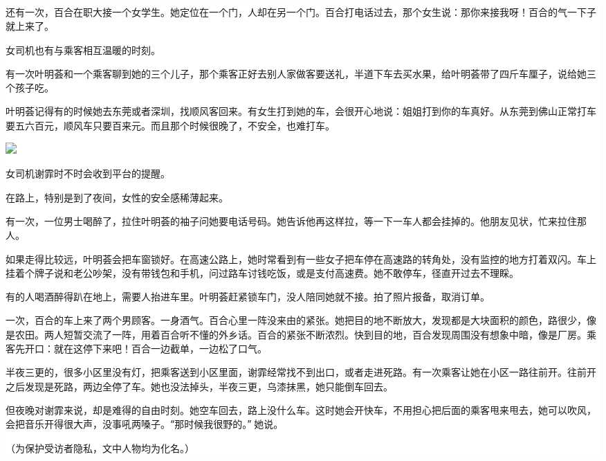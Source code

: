 还有一次，百合在职大接一个女学生。她定位在一个门，人却在另一个门。百合打电话过去，那个女生说：那你来接我呀！百合的气一下子就上来了。

女司机也有与乘客相互温暖的时刻。

有一次叶明荟和一个乘客聊到她的三个儿子，那个乘客正好去别人家做客要送礼，半道下车去买水果，给叶明荟带了四斤车厘子，说给她三个孩子吃。

叶明荟记得有的时候她去东莞或者深圳，找顺风客回来。有女生打到她的车，会很开心地说：姐姐打到你的车真好。从东莞到佛山正常打车要五六百元，顺风车只要百来元。而且那个时候很晚了，不安全，也难打车。

![](https://images.weserv.nl/?url=https%3A//chinadigitaltimes.net/chinese/files/2023/02/image-1676116504866.png)

女司机谢霏时不时会收到平台的提醒。

在路上，特别是到了夜间，女性的安全感稀薄起来。

有一次，一位男士喝醉了，拉住叶明荟的袖子问她要电话号码。她告诉他再这样拉，等一下一车人都会挂掉的。他朋友见状，忙来拉住那人。

如果走得比较远，叶明荟会把车窗锁好。在高速公路上，她时常看到有一些女子把车停在高速路的转角处，没有监控的地方打着双闪。车上挂着个牌子说和老公吵架，没有带钱包和手机，问过路车讨钱吃饭，或是支付高速费。她不敢停车，径直开过去不理睬。

有的人喝酒醉得趴在地上，需要人抬进车里。叶明荟赶紧锁车门，没人陪同她就不接。拍了照片报备，取消订单。

一次，百合的车上来了两个男顾客。一身酒气。百合心里一阵没来由的紧张。她把目的地不断放大，发现都是大块面积的颜色，路很少，像是农田。两人短暂交流了一阵，用着百合听不懂的外乡话。百合的紧张不断浓烈。快到目的地，百合发现周围没有想象中暗，像是厂房。乘客先开口：就在这停下来吧！百合一边截单，一边松了口气。

半夜三更的，很多小区里没有灯，把乘客送到小区里面，谢霏经常找不到出口，或者走进死路。有一次乘客让她在小区一路往前开。往前开之后发现是死路，两边全停了车。她也没法掉头，半夜三更，乌漆抹黑，她只能倒车回去。

但夜晚对谢霏来说，却是难得的自由时刻。她空车回去，路上没什么车。这时她会开快车，不用担心把后面的乘客甩来甩去，她可以吹风，会把音乐开得很大声，没事吼两嗓子。“那时候我很野的。” 她说。

（为保护受访者隐私，文中人物均为化名。）


